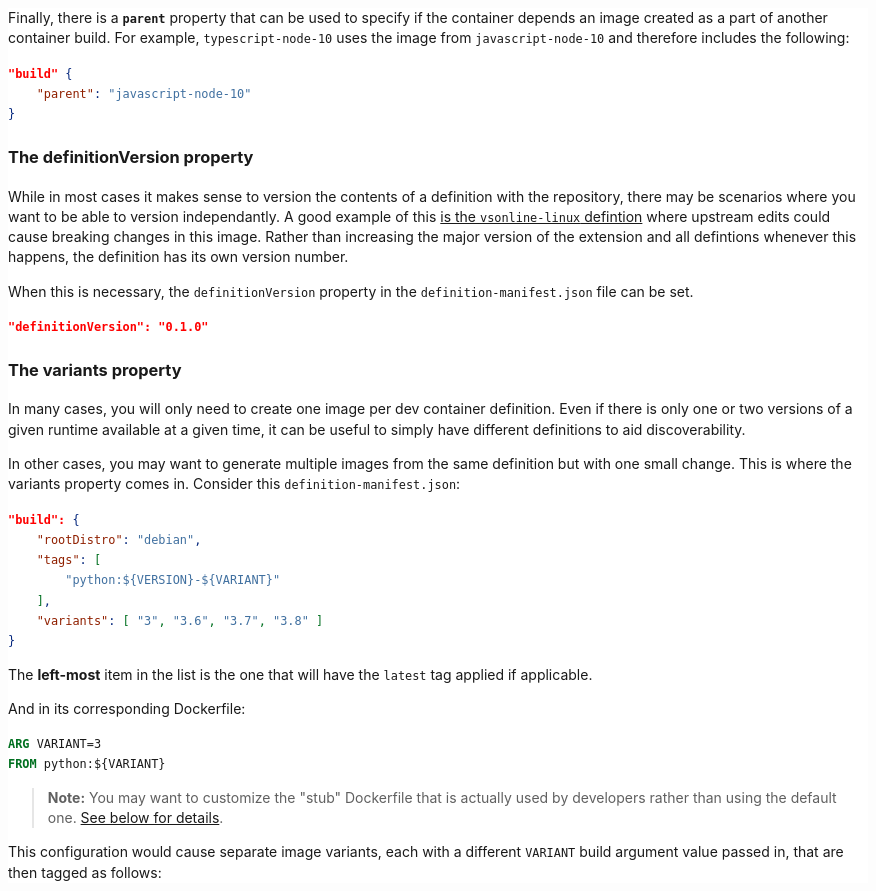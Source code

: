 Finally, there is a **`parent`** property that can be used to specify if the container depends an image created as a part of another container build. For example, `typescript-node-10` uses the image from `javascript-node-10` and therefore includes the following:

```json
"build" {
    "parent": "javascript-node-10"
}
```

### The definitionVersion property

While in most cases it makes sense to version the contents of a definition with the repository, there may be scenarios where you want to be able to version independantly. A good example of this [is the `vsonline-linux` defintion](../containers/vsonline-linux) where upstream edits could cause breaking changes in this image. Rather than increasing the major version of the extension and all defintions whenever this happens, the definition has its own version number.

When this is necessary, the `definitionVersion` property in the `definition-manifest.json` file can be set.

```json
"definitionVersion": "0.1.0"
```

### The variants property

In many cases, you will only need to create one image per dev container definition. Even if there is only one or two versions of a given runtime available at a given time, it can be useful to simply have different definitions to aid discoverability.

In other cases, you may want to generate multiple images from the same definition but with one small change. This is where the variants property comes in. Consider this `definition-manifest.json`:

```json
"build": {
    "rootDistro": "debian",
    "tags": [
        "python:${VERSION}-${VARIANT}"
    ],
    "variants": [ "3", "3.6", "3.7", "3.8" ]
}
```

The **left-most** item in the list is the one that will have the `latest` tag applied if applicable.

And in its corresponding Dockerfile:

```Dockerfile
ARG VARIANT=3
FROM python:${VARIANT}
```

> **Note:** You may want to customize the "stub" Dockerfile that is actually used by developers rather than using the default one.  [See below for details](#creating-an-alternate-stub-dockerfile).

This configuration would cause separate image variants, each with a different `VARIANT` build argument value passed in, that are then tagged as follows:
